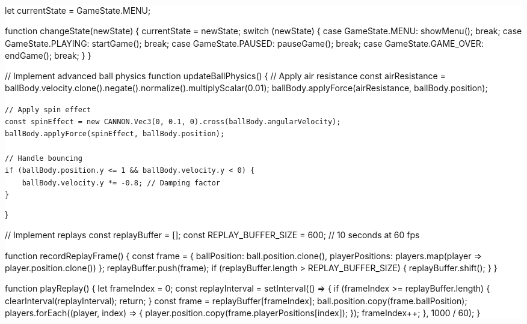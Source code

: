 let currentState = GameState.MENU;

function changeState(newState) {
    currentState = newState;
    switch (newState) {
        case GameState.MENU:
            showMenu();
            break;
        case GameState.PLAYING:
            startGame();
            break;
        case GameState.PAUSED:
            pauseGame();
            break;
        case GameState.GAME_OVER:
            endGame();
            break;
    }
}

// Implement advanced ball physics
function updateBallPhysics() {
    // Apply air resistance
    const airResistance = ballBody.velocity.clone().negate().normalize().multiplyScalar(0.01);
    ballBody.applyForce(airResistance, ballBody.position);

    // Apply spin effect
    const spinEffect = new CANNON.Vec3(0, 0.1, 0).cross(ballBody.angularVelocity);
    ballBody.applyForce(spinEffect, ballBody.position);

    // Handle bouncing
    if (ballBody.position.y <= 1 && ballBody.velocity.y < 0) {
        ballBody.velocity.y *= -0.8; // Damping factor
    }
}

// Implement replays
const replayBuffer = [];
const REPLAY_BUFFER_SIZE = 600; // 10 seconds at 60 fps

function recordReplayFrame() {
    const frame = {
        ballPosition: ball.position.clone(),
        playerPositions: players.map(player => player.position.clone())
    };
    replayBuffer.push(frame);
    if (replayBuffer.length > REPLAY_BUFFER_SIZE) {
        replayBuffer.shift();
    }
}

function playReplay() {
    let frameIndex = 0;
    const replayInterval = setInterval(() => {
        if (frameIndex >= replayBuffer.length) {
            clearInterval(replayInterval);
            return;
        }
        const frame = replayBuffer[frameIndex];
        ball.position.copy(frame.ballPosition);
        players.forEach((player, index) => {
            player.position.copy(frame.playerPositions[index]);
        });
        frameIndex++;
    }, 1000 / 60);
}
